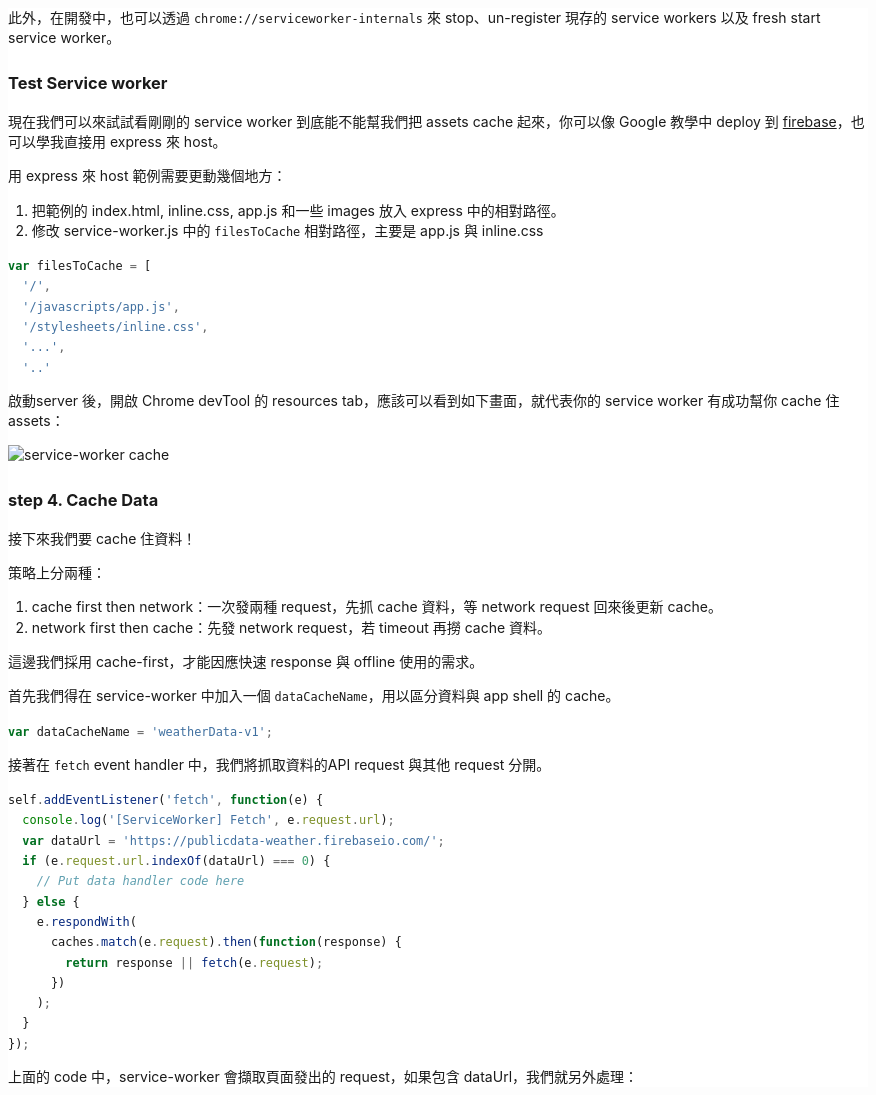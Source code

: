 此外，在開發中，也可以透過 ``chrome://serviceworker-internals`` 來 stop、un-register 現存的 service workers 以及 fresh start service worker。

### Test Service worker

現在我們可以來試試看剛剛的 service worker 到底能不能幫我們把 assets cache 起來，你可以像 Google 教學中 deploy 到 [firebase](https://developers.google.com/web/fundamentals/getting-started/your-first-progressive-web-app/step-08?hl=en)，也可以學我直接用 express 來 host。

用 express 來 host 範例需要更動幾個地方：
1. 把範例的 index.html, inline.css, app.js 和一些 images 放入 express 中的相對路徑。
2. 修改 service-worker.js 中的 `filesToCache` 相對路徑，主要是 app.js 與 inline.css

```js service-worker-in-express.js
var filesToCache = [
  '/',
  '/javascripts/app.js',
  '/stylesheets/inline.css',
  '...',
  '..'
```

啟動server 後，開啟 Chrome devTool 的 resources tab，應該可以看到如下畫面，就代表你的 service worker 有成功幫你 cache 住 assets：

![service-worker cache](/img/arvinh/cache-example.png "service-worker cache")

### step 4. Cache Data

接下來我們要 cache 住資料！

策略上分兩種：

1. cache first then network：一次發兩種 request，先抓 cache 資料，等 network request 回來後更新 cache。
2. network first then cache：先發 network request，若 timeout 再撈 cache 資料。

這邊我們採用 cache-first，才能因應快速 response 與 offline 使用的需求。

首先我們得在 service-worker 中加入一個 `dataCacheName`，用以區分資料與 app shell 的 cache。

```js service-worker.js
var dataCacheName = 'weatherData-v1';
```

接著在 `fetch` event handler 中，我們將抓取資料的API request 與其他 request 分開。

```js service-worker.js
self.addEventListener('fetch', function(e) {  
  console.log('[ServiceWorker] Fetch', e.request.url);  
  var dataUrl = 'https://publicdata-weather.firebaseio.com/';  
  if (e.request.url.indexOf(dataUrl) === 0) {  
    // Put data handler code here  
  } else {  
    e.respondWith(  
      caches.match(e.request).then(function(response) {  
        return response || fetch(e.request);  
      })  
    );  
  }  
});
```
上面的 code 中，service-worker 會擷取頁面發出的 request，如果包含 dataUrl，我們就另外處理：
